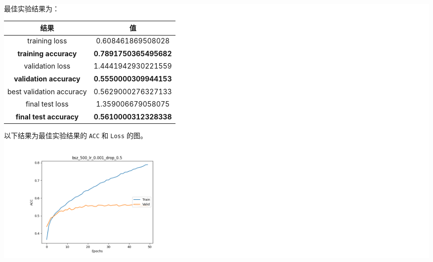 最佳实验结果为：

|           结果           |           值           |
| :----------------------: | :--------------------: |
|      training loss       |   0.608461869508028    |
|  **training accuracy**   | **0.7891750365495682** |
|     validation loss      |   1.4441942930221559   |
| **validation accuracy**  | **0.5550000309944153** |
| best validation accuracy |   0.5629000276327133   |
|     final test loss      |   1.359006679058075    |
| **final test accuracy**  | **0.5610000312328338** |

以下结果为最佳实验结果的 `ACC` 和 `Loss` 的图。

<figure>
<img src="./codes/mlp/figures/Acc_bsz_500_lr_001_drop_5.png" width=290/>
